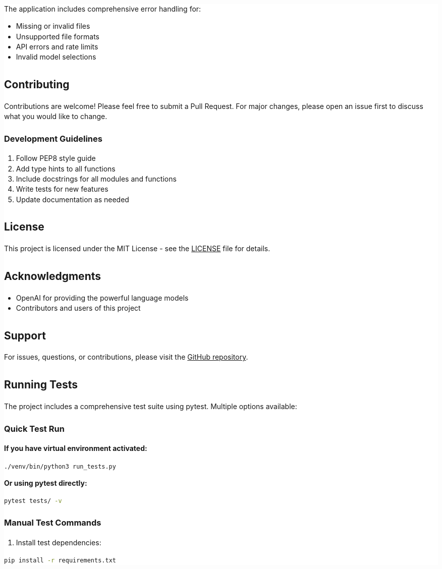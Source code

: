 The application includes comprehensive error handling for:
- Missing or invalid files
- Unsupported file formats
- API errors and rate limits
- Invalid model selections

## Contributing

Contributions are welcome! Please feel free to submit a Pull Request. For major changes, please open an issue first to discuss what you would like to change.

### Development Guidelines

1. Follow PEP8 style guide
2. Add type hints to all functions
3. Include docstrings for all modules and functions
4. Write tests for new features
5. Update documentation as needed

## License

This project is licensed under the MIT License - see the [LICENSE](LICENSE) file for details.

## Acknowledgments

- OpenAI for providing the powerful language models
- Contributors and users of this project

## Support

For issues, questions, or contributions, please visit the [GitHub repository](https://github.com/ddtdanilo/OpenAI-Document-Analyzer).

## Running Tests

The project includes a comprehensive test suite using pytest. Multiple options available:

### Quick Test Run

**If you have virtual environment activated:**
```bash
./venv/bin/python3 run_tests.py
```

**Or using pytest directly:**
```bash
pytest tests/ -v
```

### Manual Test Commands

1. Install test dependencies:
```bash
pip install -r requirements.txt
```
